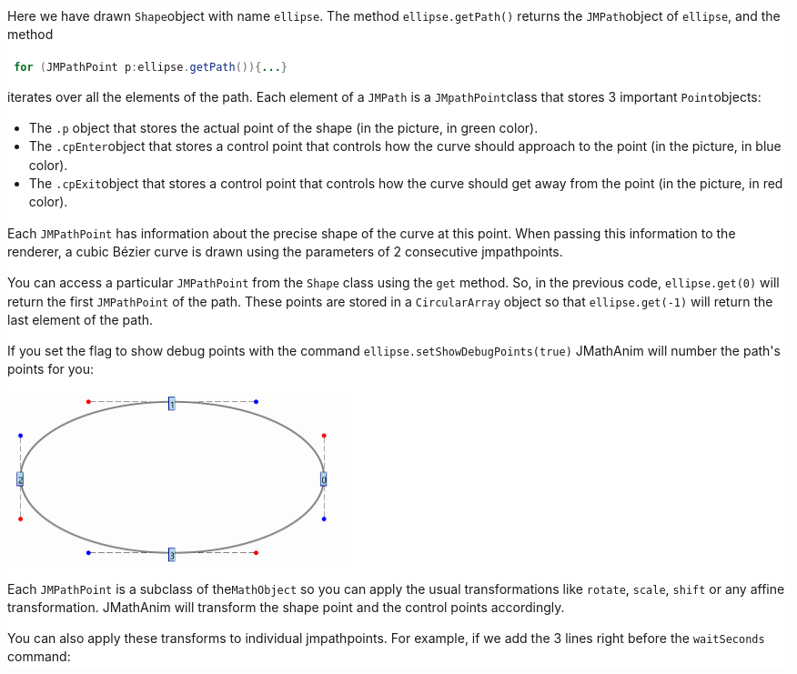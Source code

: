Here we have drawn `Shape`object with name `ellipse`. The method `ellipse.getPath()` returns the `JMPath`object of `ellipse`, and the method

```java
 for (JMPathPoint p:ellipse.getPath()){...}
```

iterates over all the elements of the path. Each element of a `JMPath` is a `JMpathPoint`class that stores 3 important `Point`objects:

* The `.p` object that stores the actual point of the shape (in the picture, in green color).
* The `.cpEnter`object that stores a control point that controls how the curve should approach to the point (in the picture, in blue color).
* The `.cpExit`object that stores a control point that controls how the curve should get away from the point (in the picture, in red color).

Each `JMPathPoint` has information about the precise shape of the curve at this point. When passing this information to the renderer, a cubic Bézier curve is drawn using the parameters of 2 consecutive jmpathpoints.

You can access a particular `JMPathPoint` from the `Shape` class using the `get` method. So, in the previous code, `ellipse.get(0)` will return the first `JMPathPoint` of the path. These points are stored in a `CircularArray` object so that `ellipse.get(-1)` will return the last element of the path.

If you set the flag to show debug points with the command `ellipse.setShowDebugPoints(true)` JMathAnim will number the path's points for you:

<img src="01b_EllipseDebug.png" alt="01b_EllipseDebug" style="zoom:50%;" />

 Each `JMPathPoint` is a subclass of the`MathObject` so you can apply the usual transformations like `rotate`, `scale`, `shift` or any affine transformation. JMathAnim will transform the shape point and the control points accordingly. 

You can also apply these transforms to individual jmpathpoints. For example, if we add the 3 lines right before the `waitSeconds` command:
